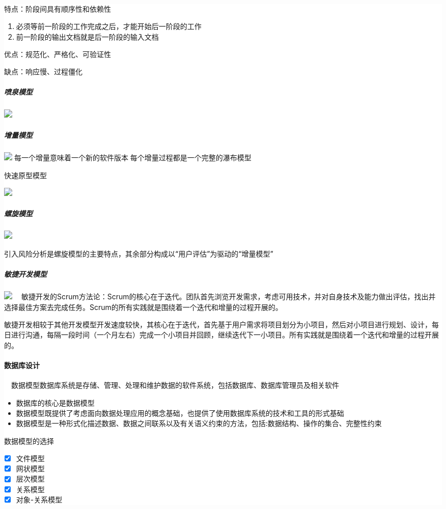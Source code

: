 
特点：阶段间具有顺序性和依赖性

1. 必须等前一阶段的工作完成之后，才能开始后一阶段的工作
2. 前一阶段的输出文档就是后一阶段的输入文档


优点：规范化、严格化、可验证性

缺点：响应慢、过程僵化

##### 喷泉模型

![](https://wiki.mbalib.com/w/images/b/be/%E5%96%B7%E6%B3%89%E6%A8%A1%E5%9E%8B%E7%9A%84%E8%BD%AF%E4%BB%B6%E8%BF%87%E7%A8%8B.jpg)

##### 增量模型

![](http://pic.cnitpm.com/upload/2012-06/201206131054210131.jpg)
每一个增量意味着一个新的软件版本
每个增量过程都是一个完整的瀑布模型

快速原型模型

![](https://wiki.mbalib.com/w/images/thumb/2/28/%E5%BF%AB%E9%80%9F%E5%8E%9F%E5%9E%8B%E6%A8%A1%E5%9E%8B.jpg/495px-%E5%BF%AB%E9%80%9F%E5%8E%9F%E5%9E%8B%E6%A8%A1%E5%9E%8B.jpg)



##### 螺旋模型





![](https://raw.githubusercontent.com/YNatsu/Picture/master/%E8%9E%BA%E6%97%8B%E6%A8%A1%E5%9E%8B.png)

引入风险分析是螺旋模型的主要特点，其余部分构成以“用户评估”为驱动的“增量模型”



##### 敏捷开发模型

![](https://raw.githubusercontent.com/YNatsu/Picture/master/%E6%95%8F%E6%8D%B7%E6%A8%A1%E5%9E%8B.png)
&emsp;敏捷开发的Scrum方法论：Scrum的核心在于迭代。团队首先浏览开发需求，考虑可用技术，并对自身技术及能力做出评估，找出并选择最佳方案去完成任务。Scrum的所有实践就是围绕着一个迭代和增量的过程开展的。

​	敏捷开发相较于其他开发模型开发速度较快，其核心在于迭代，首先基于用户需求将项目划分为小项目，然后对小项目进行规划、设计，每日进行沟通，每隔一段时间（一个月左右）完成一个小项目并回顾，继续迭代下一小项目。所有实践就是围绕着一个迭代和增量的过程开展的。

#### 数据库设计

&emsp;数据模型数据库系统是存储、管理、处理和维护数据的软件系统，包括数据库、数据库管理员及相关软件

- 数据库的核心是数据模型
- 数据模型既提供了考虑面向数据处理应用的概念基础，也提供了使用数据库系统的技术和工具的形式基础
- 数据模型是一种形式化描述数据、数据之间联系以及有关语义约束的方法，包括:数据结构、操作的集合、完整性约束


数据模型的选择

- [x] 文件模型 
- [x] 网状模型 
- [x] 层次模型 
- [x] 关系模型 
- [x] 对象-关系模型
